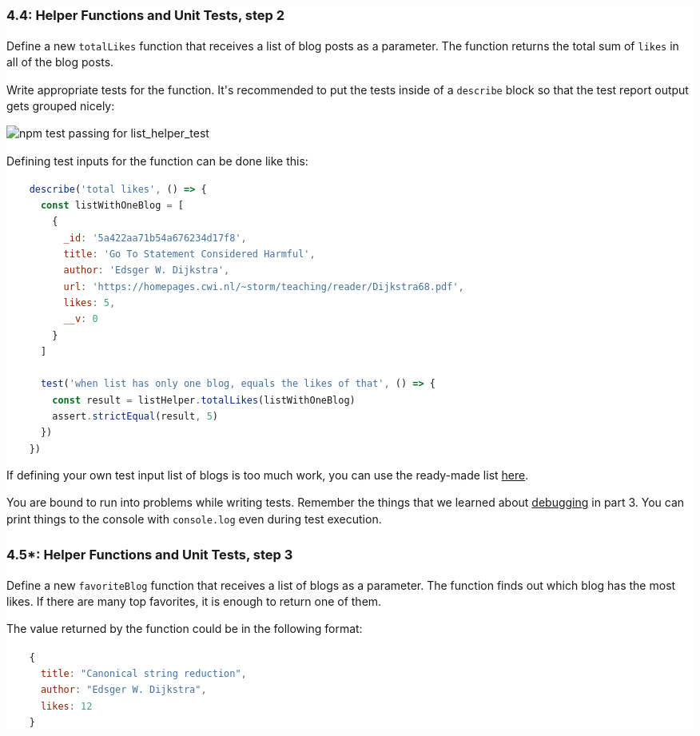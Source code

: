 ### 4.4: Helper Functions and Unit Tests, step 2

Define a new `totalLikes` function that receives a list of blog posts as a parameter. The function returns the total sum of `likes` in all of the blog posts.

Write appropriate tests for the function. It's recommended to put the tests inside of a `describe` block so that the test report output gets grouped nicely:

![npm test passing for list_helper_test](https://fullstackopen.com/static/56229b0710f038d818828ad82ff10bfd/5a190/5.png)

Defining test inputs for the function can be done like this:

```js
    describe('total likes', () => {
      const listWithOneBlog = [
        {
          _id: '5a422aa71b54a676234d17f8',
          title: 'Go To Statement Considered Harmful',
          author: 'Edsger W. Dijkstra',
          url: 'https://homepages.cwi.nl/~storm/teaching/reader/Dijkstra68.pdf',
          likes: 5,
          __v: 0
        }
      ]

      test('when list has only one blog, equals the likes of that', () => {
        const result = listHelper.totalLikes(listWithOneBlog)
        assert.strictEqual(result, 5)
      })
    })
```

If defining your own test input list of blogs is too much work, you can use the ready-made list [here](https://github.com/fullstack-hy2020/misc/blob/master/blogs_for_test.md).

You are bound to run into problems while writing tests. Remember the things that we learned about [debugging](https://fullstackopen.com/en/part3/saving_data_to_mongo_db#debugging-node-applications) in part 3. You can print things to the console with `console.log` even during test execution.

### 4.5\*: Helper Functions and Unit Tests, step 3

Define a new `favoriteBlog` function that receives a list of blogs as a parameter. The function finds out which blog has the most likes. If there are many top favorites, it is enough to return one of them.

The value returned by the function could be in the following format:

```js
    {
      title: "Canonical string reduction",
      author: "Edsger W. Dijkstra",
      likes: 12
    }
```
